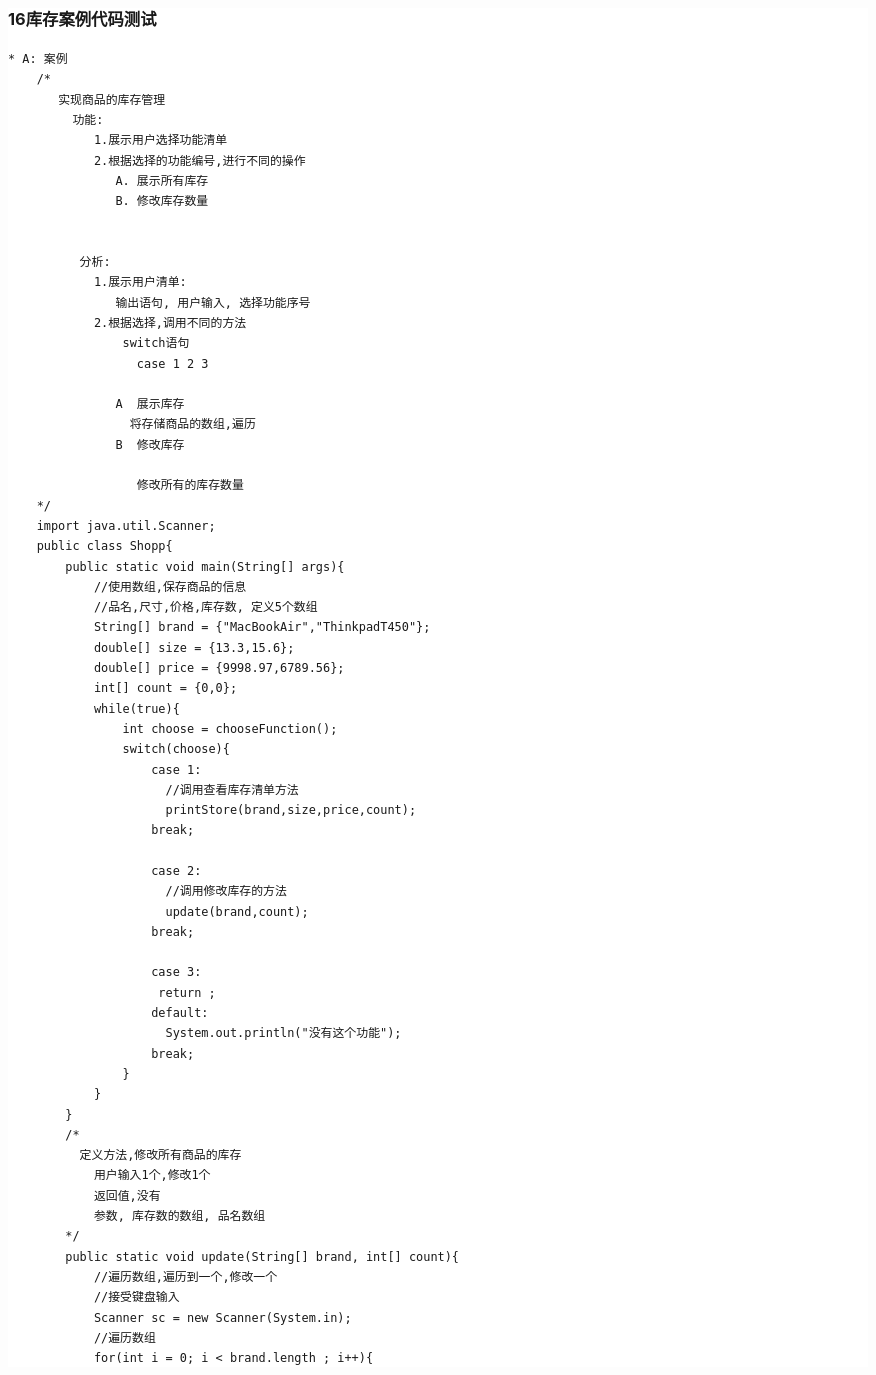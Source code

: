 ### 16库存案例代码测试
	* A: 案例
		/*
		   实现商品的库存管理
		     功能:
			    1.展示用户选择功能清单
				2.根据选择的功能编号,进行不同的操作
				   A. 展示所有库存
				   B. 修改库存数量
				   

			  分析:
			    1.展示用户清单:
				   输出语句, 用户输入, 选择功能序号
				2.根据选择,调用不同的方法
				    switch语句
					  case 1 2 3
				
				   A  展示库存
				     将存储商品的数组,遍历
				   B  修改库存
				        
					  修改所有的库存数量
		*/
		import java.util.Scanner;
		public class Shopp{
			public static void main(String[] args){
				//使用数组,保存商品的信息
				//品名,尺寸,价格,库存数, 定义5个数组
				String[] brand = {"MacBookAir","ThinkpadT450"};
				double[] size = {13.3,15.6};
				double[] price = {9998.97,6789.56};
				int[] count = {0,0};
				while(true){
					int choose = chooseFunction();
					switch(choose){
						case 1:
						  //调用查看库存清单方法
						  printStore(brand,size,price,count);
						break;
						
						case 2:
						  //调用修改库存的方法
						  update(brand,count);
						break;
						
						case 3:
						 return ;
						default:
						  System.out.println("没有这个功能");
						break;
					}
				}
			}
			/*
			  定义方法,修改所有商品的库存
			    用户输入1个,修改1个
				返回值,没有
				参数, 库存数的数组, 品名数组
			*/
			public static void update(String[] brand, int[] count){
				//遍历数组,遍历到一个,修改一个
				//接受键盘输入
				Scanner sc = new Scanner(System.in);
				//遍历数组
				for(int i = 0; i < brand.length ; i++){